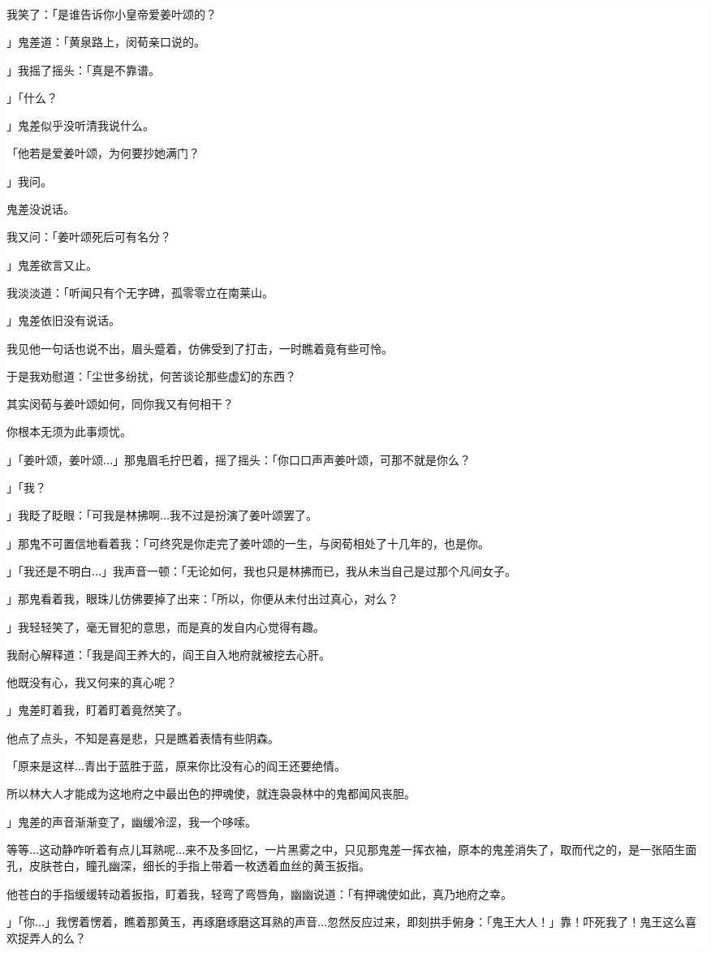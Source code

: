 我笑了：「是谁告诉你小皇帝爱姜叶颂的？

」鬼差道：「黄泉路上，闵荀亲口说的。

」我摇了摇头：「真是不靠谱。

」「什么？

」鬼差似乎没听清我说什么。

「他若是爱姜叶颂，为何要抄她满门？

」我问。

鬼差没说话。

我又问：「姜叶颂死后可有名分？

」鬼差欲言又止。

我淡淡道：「听闻只有个无字碑，孤零零立在南莱山。

」鬼差依旧没有说话。

我见他一句话也说不出，眉头蹙着，仿佛受到了打击，一时瞧着竟有些可怜。

于是我劝慰道：「尘世多纷扰，何苦谈论那些虚幻的东西？

其实闵荀与姜叶颂如何，同你我又有何相干？

你根本无须为此事烦忧。

」「姜叶颂，姜叶颂…」那鬼眉毛拧巴着，摇了摇头：「你口口声声姜叶颂，可那不就是你么？

」「我？

」我眨了眨眼：「可我是林拂啊…我不过是扮演了姜叶颂罢了。

」那鬼不可置信地看着我：「可终究是你走完了姜叶颂的一生，与闵荀相处了十几年的，也是你。

」「我还是不明白…」我声音一顿：「无论如何，我也只是林拂而已，我从未当自己是过那个凡间女子。

」那鬼看着我，眼珠儿仿佛要掉了出来：「所以，你便从未付出过真心，对么？

」我轻轻笑了，毫无冒犯的意思，而是真的发自内心觉得有趣。

我耐心解释道：「我是阎王养大的，阎王自入地府就被挖去心肝。

他既没有心，我又何来的真心呢？

」鬼差盯着我，盯着盯着竟然笑了。

他点了点头，不知是喜是悲，只是瞧着表情有些阴森。

「原来是这样…青出于蓝胜于蓝，原来你比没有心的阎王还要绝情。

所以林大人才能成为这地府之中最出色的押魂使，就连袅袅林中的鬼都闻风丧胆。

」鬼差的声音渐渐变了，幽缓冷涩，我一个哆嗦。

等等…这动静咋听着有点儿耳熟呢…来不及多回忆，一片黑雾之中，只见那鬼差一挥衣袖，原本的鬼差消失了，取而代之的，是一张陌生面孔，皮肤苍白，瞳孔幽深，细长的手指上带着一枚透着血丝的黄玉扳指。

他苍白的手指缓缓转动着扳指，盯着我，轻弯了弯唇角，幽幽说道：「有押魂使如此，真乃地府之幸。

」「你…」我愣着愣着，瞧着那黄玉，再琢磨琢磨这耳熟的声音…忽然反应过来，即刻拱手俯身：「鬼王大人！」靠！吓死我了！鬼王这么喜欢捉弄人的么？
